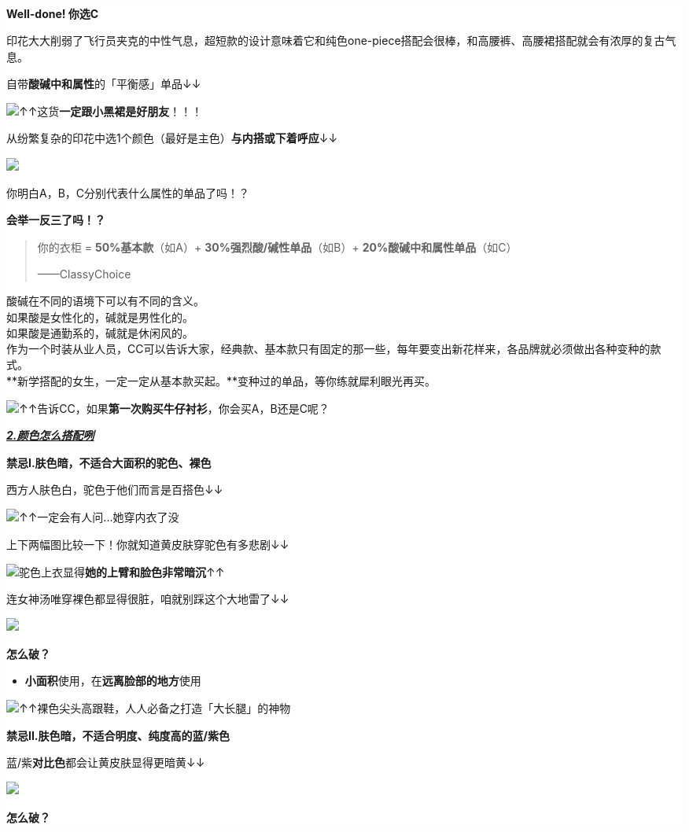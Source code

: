 **Well-done! 你选C**

印花大大削弱了飞行员夹克的中性气息，超短款的设计意味着它和纯色one-piece搭配会很棒，和高腰裤、高腰裙搭配就会有浓厚的复古气息。

自带**酸碱中和属性**的「平衡感」单品↓↓

![](https://pic3.zhimg.com/50/095dce50579356c4642fb2b3d2edbd5d_b.jpg)↑↑这货**一定跟小黑裙是好朋友**！！！

从纷繁复杂的印花中选1个颜色（最好是主色）**与内搭或下着呼应**↓↓

![](https://pic4.zhimg.com/50/c2501c7c66f9f9730b048b65cd0966e5_b.jpg)  

你明白A，B，C分别代表什么属性的单品了吗！？

**会举一反三了吗！？**  

> 你的衣柜 = **50%基本款**（如A）+ **30%强烈酸/碱性单品**（如B）+ **20%酸碱中和属性单品**（如C）
> 
> ——ClassyChoice

酸碱在不同的语境下可以有不同的含义。  
如果酸是女性化的，碱就是男性化的。  
如果酸是通勤系的，碱就是休闲风的。  
作为一个时装从业人员，CC可以告诉大家，经典款、基本款只有固定的那一些，每年要变出新花样来，各品牌就必须做出各种变种的款式。  
**新学搭配的女生，一定一定从基本款买起。**变种过的单品，等你练就犀利眼光再买。  

![](https://pic1.zhimg.com/50/99375378ff79782ef9e70eaa6f6586ca_b.jpg)↑↑告诉CC，如果**第一次购买牛仔衬衫**，你会买A，B还是C呢？  

<u>_**2.颜色怎么搭配咧**_</u>  

**禁忌I.肤色暗，不适合大面积的驼色、裸色**

西方人肤色白，驼色于他们而言是百搭色↓↓

![](https://pic3.zhimg.com/50/12269bd224ae7f3ca45e8888e51160a0_b.jpg)↑↑一定会有人问...她穿内衣了没

上下两幅图比较一下！你就知道黄皮肤穿驼色有多悲剧↓↓

![](https://pic1.zhimg.com/50/56d48b5b62898bffe86dddbb2de17023_b.jpg)驼色上衣显得**她的上臂和脸色非常暗沉**↑↑

连女神汤唯穿裸色都显得很脏，咱就别踩这个大地雷了↓↓

![](https://pic2.zhimg.com/50/eb3d42a4944c56d50f7341c1dc31cdbe_b.jpg)  

**怎么破？**

*   **小面积**使用，在**远离脸部的地方**使用

![](https://pic3.zhimg.com/50/a79dcd5b7a3fb58b04f344daa9f00e0c_b.jpg)↑↑裸色尖头高跟鞋，人人必备之打造「大长腿」的神物

**禁忌II.肤色暗，不适合明度、纯度高的蓝/紫色**

蓝/紫**对比色**都会让黄皮肤显得更暗黄↓↓

![](https://pic1.zhimg.com/50/f61f2a4ae8a18bf5de24b3d1d95c0a06_b.jpg)  

**怎么破？**
